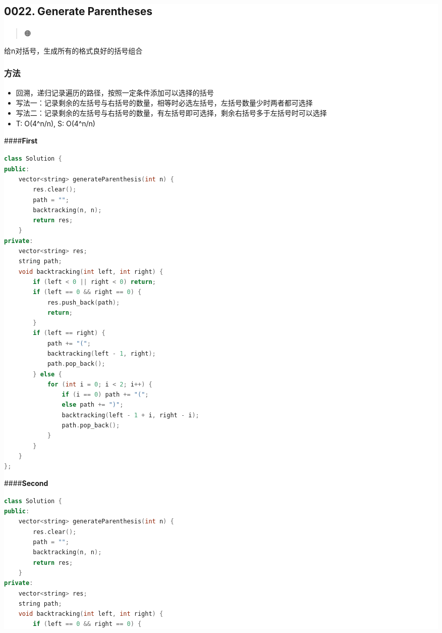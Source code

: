 ## 0022. Generate Parentheses

> :orange_circle:

给n对括号，生成所有的格式良好的括号组合

### 方法

- 回溯，递归记录遍历的路径，按照一定条件添加可以选择的括号
- 写法一：记录剩余的左括号与右括号的数量，相等时必选左括号，左括号数量少时两者都可选择
- 写法二：记录剩余的左括号与右括号的数量，有左括号即可选择，剩余右括号多于左括号时可以选择
- T: O(4^n/n), S: O(4^n/n)



####**First**

```cpp
class Solution {
public:
    vector<string> generateParenthesis(int n) {
        res.clear();
        path = "";
        backtracking(n, n);
        return res;
    }
private:
    vector<string> res;
    string path;
    void backtracking(int left, int right) {
        if (left < 0 || right < 0) return;
        if (left == 0 && right == 0) {
            res.push_back(path);
            return;
        }
        if (left == right) {
            path += "(";
            backtracking(left - 1, right);
            path.pop_back();
        } else {
            for (int i = 0; i < 2; i++) {
                if (i == 0) path += "(";
                else path += ")";
                backtracking(left - 1 + i, right - i);
                path.pop_back();
            }
        }
    }
};
```

####**Second**

```cpp
class Solution {
public:
    vector<string> generateParenthesis(int n) {
        res.clear();
        path = "";
        backtracking(n, n);
        return res;
    }
private:
    vector<string> res;
    string path;
    void backtracking(int left, int right) {
        if (left == 0 && right == 0) {
```